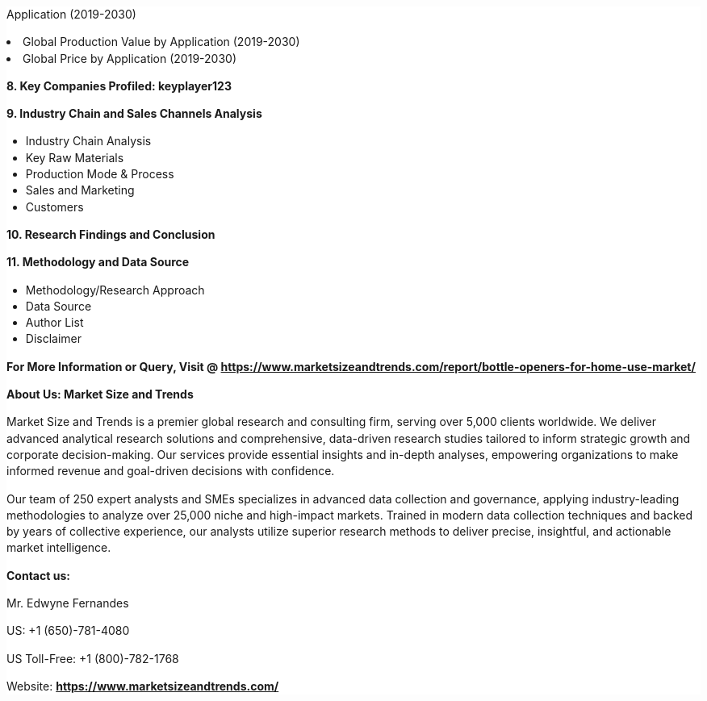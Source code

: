 Application (2019-2030)</li><li>Global Production Value by Application (2019-2030)</li><li>Global Price by Application (2019-2030)</li></ul><p><strong>8. Key Companies Profiled: keyplayer123</strong></p><p><strong>9. Industry Chain and Sales Channels Analysis</strong></p><ul><li>Industry Chain Analysis</li><li>Key Raw Materials</li><li>Production Mode &amp; Process</li><li>Sales and Marketing</li><li>Customers</li></ul><p><strong>10. Research Findings and Conclusion</strong></p><p><strong>11. Methodology and Data Source</strong></p><ul><li>Methodology/Research Approach</li><li>Data Source</li><li>Author List</li><li>Disclaimer</li></ul></p><p><strong>For More Information or Query, Visit @ <a href="https://www.marketsizeandtrends.com/report/bottle-openers-for-home-use-market/">https://www.marketsizeandtrends.com/report/bottle-openers-for-home-use-market/</a></strong></p><p><strong>About Us: Market Size and Trends</strong></p><p>Market Size and Trends is a premier global research and consulting firm, serving over 5,000 clients worldwide. We deliver advanced analytical research solutions and comprehensive, data-driven research studies tailored to inform strategic growth and corporate decision-making. Our services provide essential insights and in-depth analyses, empowering organizations to make informed revenue and goal-driven decisions with confidence.</p><p>Our team of 250 expert analysts and SMEs specializes in advanced data collection and governance, applying industry-leading methodologies to analyze over 25,000 niche and high-impact markets. Trained in modern data collection techniques and backed by years of collective experience, our analysts utilize superior research methods to deliver precise, insightful, and actionable market intelligence.</p><p><strong>Contact us:</strong></p><p>Mr. Edwyne Fernandes</p><p>US: +1 (650)-781-4080</p><p>US Toll-Free: +1 (800)-782-1768</p><p>Website: <strong><a href="https://www.marketsizeandtrends.com/">https://www.marketsizeandtrends.com/</a></strong></p>
